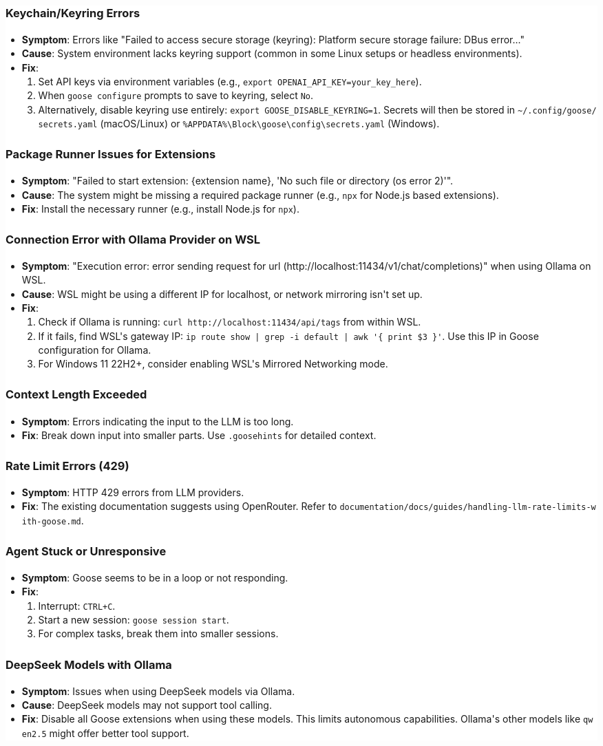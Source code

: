 ### Keychain/Keyring Errors
- **Symptom**: Errors like "Failed to access secure storage (keyring): Platform secure storage failure: DBus error..."
- **Cause**: System environment lacks keyring support (common in some Linux setups or headless environments).
- **Fix**:
    1. Set API keys via environment variables (e.g., `export OPENAI_API_KEY=your_key_here`).
    2. When `goose configure` prompts to save to keyring, select `No`.
    3. Alternatively, disable keyring use entirely: `export GOOSE_DISABLE_KEYRING=1`. Secrets will then be stored in `~/.config/goose/secrets.yaml` (macOS/Linux) or `%APPDATA%\Block\goose\config\secrets.yaml` (Windows).

### Package Runner Issues for Extensions
- **Symptom**: "Failed to start extension: {extension name}, 'No such file or directory (os error 2)'".
- **Cause**: The system might be missing a required package runner (e.g., `npx` for Node.js based extensions).
- **Fix**: Install the necessary runner (e.g., install Node.js for `npx`).

### Connection Error with Ollama Provider on WSL
- **Symptom**: "Execution error: error sending request for url (http://localhost:11434/v1/chat/completions)" when using Ollama on WSL.
- **Cause**: WSL might be using a different IP for localhost, or network mirroring isn't set up.
- **Fix**:
    1. Check if Ollama is running: `curl http://localhost:11434/api/tags` from within WSL.
    2. If it fails, find WSL's gateway IP: `ip route show | grep -i default | awk '{ print $3 }'`. Use this IP in Goose configuration for Ollama.
    3. For Windows 11 22H2+, consider enabling WSL's Mirrored Networking mode.

### Context Length Exceeded
- **Symptom**: Errors indicating the input to the LLM is too long.
- **Fix**: Break down input into smaller parts. Use `.goosehints` for detailed context.

### Rate Limit Errors (429)
- **Symptom**: HTTP 429 errors from LLM providers.
- **Fix**: The existing documentation suggests using OpenRouter. Refer to `documentation/docs/guides/handling-llm-rate-limits-with-goose.md`.

### Agent Stuck or Unresponsive
- **Symptom**: Goose seems to be in a loop or not responding.
- **Fix**:
    1. Interrupt: `CTRL+C`.
    2. Start a new session: `goose session start`.
    3. For complex tasks, break them into smaller sessions.

### DeepSeek Models with Ollama
- **Symptom**: Issues when using DeepSeek models via Ollama.
- **Cause**: DeepSeek models may not support tool calling.
- **Fix**: Disable all Goose extensions when using these models. This limits autonomous capabilities. Ollama's other models like `qwen2.5` might offer better tool support.
